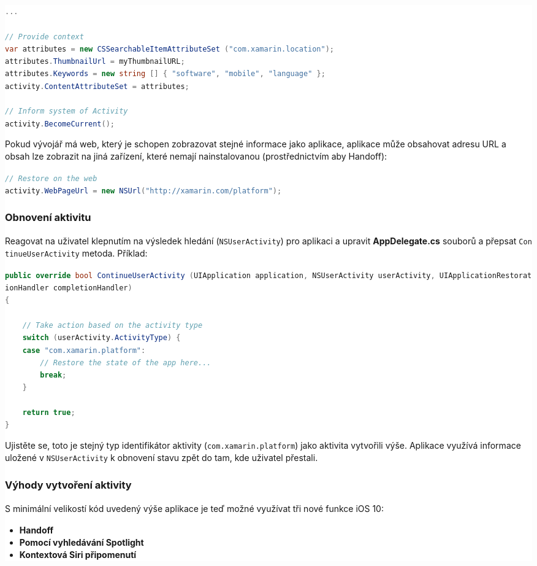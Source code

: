 ```csharp
...

// Provide context
var attributes = new CSSearchableItemAttributeSet ("com.xamarin.location");
attributes.ThumbnailUrl = myThumbnailURL;
attributes.Keywords = new string [] { "software", "mobile", "language" }; 
activity.ContentAttributeSet = attributes;

// Inform system of Activity
activity.BecomeCurrent();
```

Pokud vývojář má web, který je schopen zobrazovat stejné informace jako aplikace, aplikace může obsahovat adresu URL a obsah lze zobrazit na jiná zařízení, které nemají nainstalovanou (prostřednictvím aby Handoff):

```csharp
// Restore on the web
activity.WebPageUrl = new NSUrl("http://xamarin.com/platform");
```

### <a name="restoring-an-activity"></a>Obnovení aktivitu

Reagovat na uživatel klepnutím na výsledek hledání (`NSUserActivity`) pro aplikaci a upravit **AppDelegate.cs** souborů a přepsat `ContinueUserActivity` metoda. Příklad:

```csharp
public override bool ContinueUserActivity (UIApplication application, NSUserActivity userActivity, UIApplicationRestorationHandler completionHandler)
{

    // Take action based on the activity type
    switch (userActivity.ActivityType) {
    case "com.xamarin.platform":
        // Restore the state of the app here...
        break;
    }

    return true;
}
```

Ujistěte se, toto je stejný typ identifikátor aktivity (`com.xamarin.platform`) jako aktivita vytvořili výše. Aplikace využívá informace uložené v `NSUserActivity` k obnovení stavu zpět do tam, kde uživatel přestali.

### <a name="benefits-of-creating-an-activity"></a>Výhody vytvoření aktivity

S minimální velikostí kód uvedený výše aplikace je teď možné využívat tři nové funkce iOS 10:

- **Handoff**
- **Pomocí vyhledávání Spotlight**
- **Kontextová Siri připomenutí**
